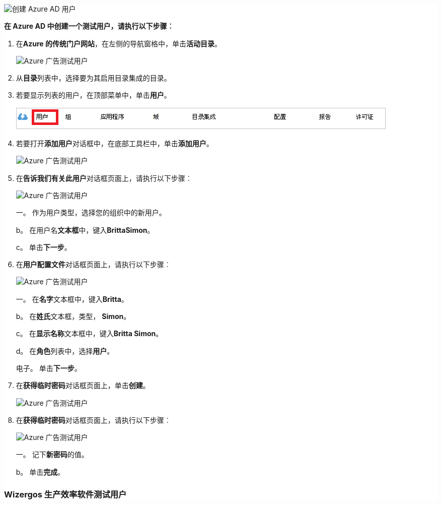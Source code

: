 ![创建 Azure AD 用户][20]

**在 Azure AD 中创建一个测试用户，请执行以下步骤︰**

1. 在**Azure 的传统门户网站**，在左侧的导航窗格中，单击**活动目录**。

    ![Azure 广告测试用户](./media/active-directory-saas-wizergosproductivitysoftware-tutorial/create_aaduser_09.png)

2. 从**目录**列表中，选择要为其启用目录集成的目录。

3. 若要显示列表的用户，在顶部菜单中，单击**用户**。
    
    ![Azure 广告测试用户](./media/active-directory-saas-wizergosproductivitysoftware-tutorial/create_aaduser_03.png)

4. 若要打开**添加用户**对话框中，在底部工具栏中，单击**添加用户**。

    ![Azure 广告测试用户](./media/active-directory-saas-wizergosproductivitysoftware-tutorial/create_aaduser_04.png)

5. 在**告诉我们有关此用户**对话框页面上，请执行以下步骤︰

    ![Azure 广告测试用户](./media/active-directory-saas-wizergosproductivitysoftware-tutorial/create_aaduser_05.png)

    一。 作为用户类型，选择您的组织中的新用户。

    b。 在用户名**文本框**中，键入**BrittaSimon**。

    c。 单击**下一步**。

6.  在**用户配置文件**对话框页面上，请执行以下步骤︰
    
    ![Azure 广告测试用户](./media/active-directory-saas-wizergosproductivitysoftware-tutorial/create_aaduser_06.png)

    一。 在**名字**文本框中，键入**Britta**。  

    b。 在**姓氏**文本框，类型， **Simon**。

    c。 在**显示名称**文本框中，键入**Britta Simon**。

    d。 在**角色**列表中，选择**用户**。

    电子。 单击**下一步**。

7. 在**获得临时密码**对话框页面上，单击**创建**。
    
    ![Azure 广告测试用户](./media/active-directory-saas-wizergosproductivitysoftware-tutorial/create_aaduser_07.png)

8. 在**获得临时密码**对话框页面上，请执行以下步骤︰
    
    ![Azure 广告测试用户](./media/active-directory-saas-wizergosproductivitysoftware-tutorial/create_aaduser_08.png)

    一。 记下**新密码**的值。

    b。 单击**完成**。   



### <a name="creating-a-wizergos-productivity-software-test-user"></a>Wizergos 生产效率软件测试用户


[1]: ./media/active-directory-saas-wizergosproductivitysoftware-tutorial/tutorial_general_01.png
[2]: ./media/active-directory-saas-wizergosproductivitysoftware-tutorial/tutorial_general_02.png
[3]: ./media/active-directory-saas-wizergosproductivitysoftware-tutorial/tutorial_general_03.png
[4]: ./media/active-directory-saas-wizergosproductivitysoftware-tutorial/tutorial_general_04.png
[6]: ./media/active-directory-saas-wizergosproductivitysoftware-tutorial/tutorial_general_05.png
[10]: ./media/active-directory-saas-wizergosproductivitysoftware-tutorial/tutorial_general_06.png
[11]: ./media/active-directory-saas-wizergosproductivitysoftware-tutorial/tutorial_general_07.png
[20]: ./media/active-directory-saas-wizergosproductivitysoftware-tutorial/tutorial_general_100.png
[200]: ./media/active-directory-saas-wizergosproductivitysoftware-tutorial/tutorial_general_200.png
[201]: ./media/active-directory-saas-wizergosproductivitysoftware-tutorial/tutorial_general_201.png
[203]: ./media/active-directory-saas-wizergosproductivitysoftware-tutorial/tutorial_general_203.png
[204]: ./media/active-directory-saas-wizergosproductivitysoftware-tutorial/tutorial_general_204.png
[205]: ./media/active-directory-saas-wizergosproductivitysoftware-tutorial/tutorial_general_205.png